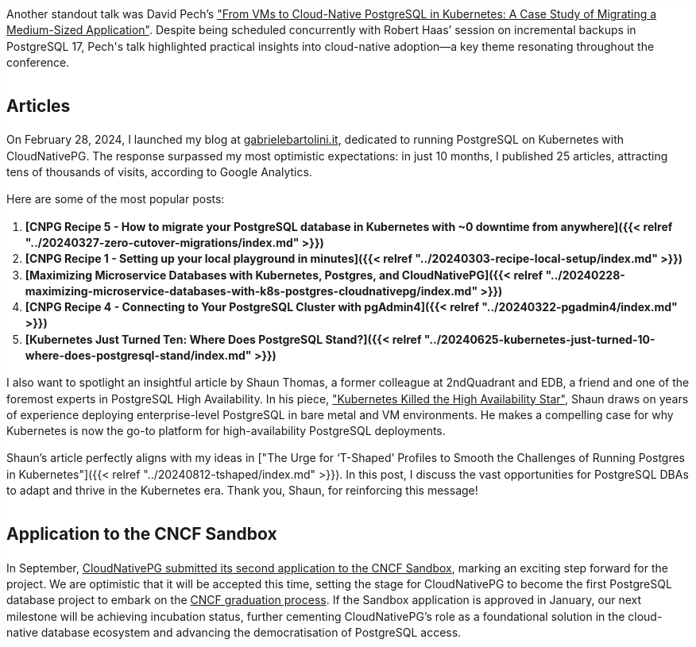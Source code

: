 Another standout talk was David Pech’s
["From VMs to Cloud-Native PostgreSQL in Kubernetes: A Case Study of Migrating a Medium-Sized Application"](https://www.postgresql.eu/events/pgconfeu2024/schedule/session/5829-from-vms-to-cloud-native-postgresql-in-kubernetes-a-case-study-of-migrating-a-medium-sized-application/).
Despite being scheduled concurrently with Robert Haas’ session on incremental
backups in PostgreSQL 17, Pech's talk highlighted practical insights into
cloud-native adoption—a key theme resonating throughout the conference.

## Articles

On February 28, 2024, I launched my blog at [gabrielebartolini.it](http://gabrielebartolini.it),
dedicated to running PostgreSQL on Kubernetes with CloudNativePG. The response
surpassed my most optimistic expectations: in just 10 months, I published 25
articles, attracting tens of thousands of visits, according to Google
Analytics.

Here are some of the most popular posts:

1. **[CNPG Recipe 5 - How to migrate your PostgreSQL database in Kubernetes with ~0 downtime from anywhere]({{< relref "../20240327-zero-cutover-migrations/index.md" >}})**
2. **[CNPG Recipe 1 - Setting up your local playground in minutes]({{< relref "../20240303-recipe-local-setup/index.md" >}})**
3. **[Maximizing Microservice Databases with Kubernetes, Postgres, and CloudNativePG]({{< relref "../20240228-maximizing-microservice-databases-with-k8s-postgres-cloudnativepg/index.md" >}})**
4. **[CNPG Recipe 4 - Connecting to Your PostgreSQL Cluster with pgAdmin4]({{< relref "../20240322-pgadmin4/index.md" >}})**
5. **[Kubernetes Just Turned Ten: Where Does PostgreSQL Stand?]({{< relref "../20240625-kubernetes-just-turned-10-where-does-postgresql-stand/index.md" >}})**

I also want to spotlight an insightful article by Shaun Thomas, a former
colleague at 2ndQuadrant and EDB, a friend and one of the foremost experts in
PostgreSQL High Availability. In his piece,
["Kubernetes Killed the High Availability Star"](https://bonesmoses.org/2024/pg-phriday-kubernetes-killed-the-high-availability-star/),
Shaun draws on years of experience deploying enterprise-level PostgreSQL in
bare metal and VM environments. He makes a compelling case for why Kubernetes
is now the go-to platform for high-availability PostgreSQL deployments.

Shaun’s article perfectly aligns with my ideas in
["The Urge for ‘T-Shaped’ Profiles to Smooth the Challenges of Running Postgres in Kubernetes"]({{< relref "../20240812-tshaped/index.md" >}}).
In this post, I discuss the vast opportunities for PostgreSQL DBAs to adapt and
thrive in the Kubernetes era. Thank you, Shaun, for reinforcing this message!

## Application to the CNCF Sandbox

In September, [CloudNativePG submitted its second application to the CNCF Sandbox](https://github.com/cncf/sandbox/issues/128),
marking an exciting step forward for the project. We are optimistic that it
will be accepted this time, setting the stage for CloudNativePG to become the
first PostgreSQL database project to embark on the
[CNCF graduation process](https://www.cncf.io/projects/).
If the Sandbox application is approved in January, our next milestone will be
achieving incubation status, further cementing CloudNativePG’s role as a
foundational solution in the cloud-native database ecosystem and advancing the
democratisation of PostgreSQL access.
